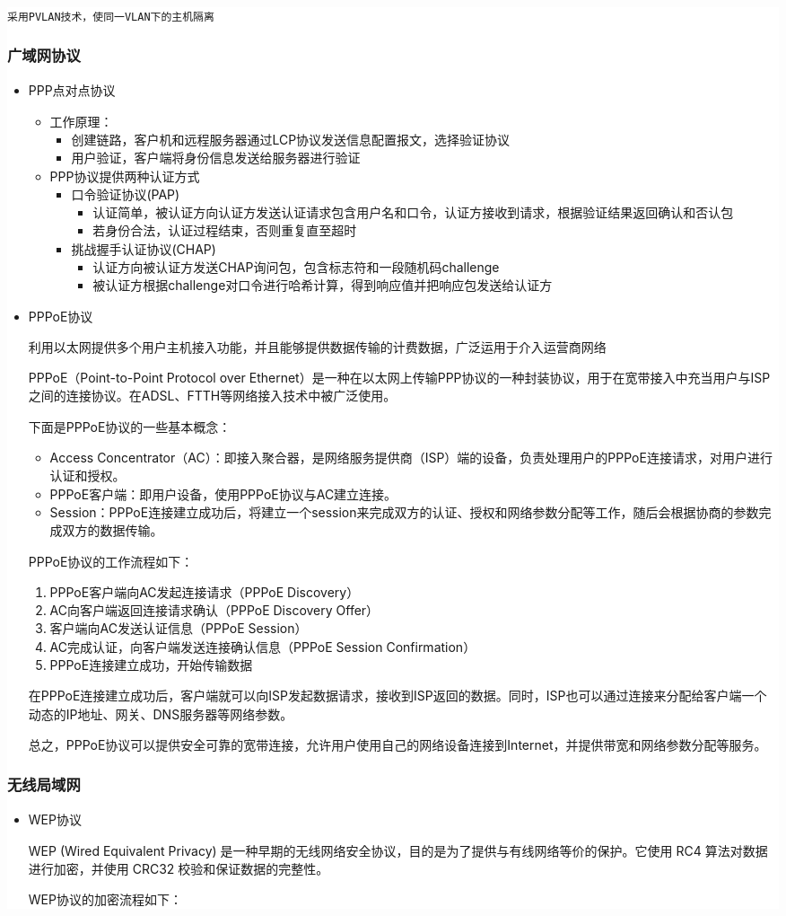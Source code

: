    采用PVLAN技术，使同一VLAN下的主机隔离

    

    

### 广域网协议



- PPP点对点协议

  - 工作原理：
    - 创建链路，客户机和远程服务器通过LCP协议发送信息配置报文，选择验证协议
    - 用户验证，客户端将身份信息发送给服务器进行验证
  - PPP协议提供两种认证方式
    - 口令验证协议(PAP)
      - 认证简单，被认证方向认证方发送认证请求包含用户名和口令，认证方接收到请求，根据验证结果返回确认和否认包
      - 若身份合法，认证过程结束，否则重复直至超时
    - 挑战握手认证协议(CHAP)
      - 认证方向被认证方发送CHAP询问包，包含标志符和一段随机码challenge
      - 被认证方根据challenge对口令进行哈希计算，得到响应值并把响应包发送给认证方

- PPPoE协议

  利用以太网提供多个用户主机接入功能，并且能够提供数据传输的计费数据，广泛运用于介入运营商网络
  
  PPPoE（Point-to-Point Protocol over Ethernet）是一种在以太网上传输PPP协议的一种封装协议，用于在宽带接入中充当用户与ISP之间的连接协议。在ADSL、FTTH等网络接入技术中被广泛使用。
  
  下面是PPPoE协议的一些基本概念：
  
  - Access Concentrator（AC）：即接入聚合器，是网络服务提供商（ISP）端的设备，负责处理用户的PPPoE连接请求，对用户进行认证和授权。
  - PPPoE客户端：即用户设备，使用PPPoE协议与AC建立连接。
  - Session：PPPoE连接建立成功后，将建立一个session来完成双方的认证、授权和网络参数分配等工作，随后会根据协商的参数完成双方的数据传输。
  
  PPPoE协议的工作流程如下：
  
  1. PPPoE客户端向AC发起连接请求（PPPoE Discovery）
  2. AC向客户端返回连接请求确认（PPPoE Discovery Offer）
  3. 客户端向AC发送认证信息（PPPoE Session）
  4. AC完成认证，向客户端发送连接确认信息（PPPoE Session Confirmation）
  5. PPPoE连接建立成功，开始传输数据
  
  在PPPoE连接建立成功后，客户端就可以向ISP发起数据请求，接收到ISP返回的数据。同时，ISP也可以通过连接来分配给客户端一个动态的IP地址、网关、DNS服务器等网络参数。
  
  总之，PPPoE协议可以提供安全可靠的宽带连接，允许用户使用自己的网络设备连接到Internet，并提供带宽和网络参数分配等服务。







### 无线局域网

- WEP协议

  WEP (Wired Equivalent Privacy) 是一种早期的无线网络安全协议，目的是为了提供与有线网络等价的保护。它使用 RC4 算法对数据进行加密，并使用 CRC32 校验和保证数据的完整性。

  WEP协议的加密流程如下：

